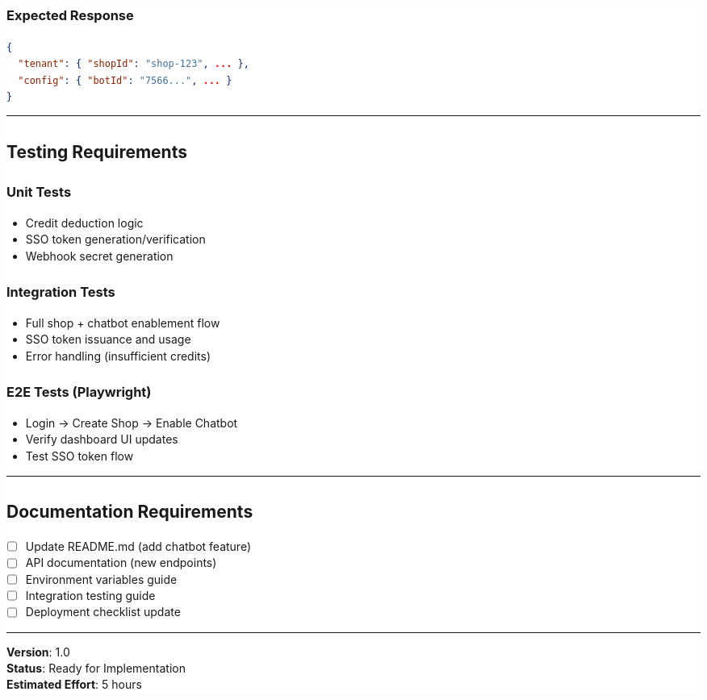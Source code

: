 ### Expected Response

```json
{
  "tenant": { "shopId": "shop-123", ... },
  "config": { "botId": "7566...", ... }
}
```

---

## Testing Requirements

### Unit Tests
- Credit deduction logic
- SSO token generation/verification
- Webhook secret generation

### Integration Tests
- Full shop + chatbot enablement flow
- SSO token issuance and usage
- Error handling (insufficient credits)

### E2E Tests (Playwright)
- Login → Create Shop → Enable Chatbot
- Verify dashboard UI updates
- Test SSO token flow

---

## Documentation Requirements

- [ ] Update README.md (add chatbot feature)
- [ ] API documentation (new endpoints)
- [ ] Environment variables guide
- [ ] Integration testing guide
- [ ] Deployment checklist update

---

**Version**: 1.0  
**Status**: Ready for Implementation  
**Estimated Effort**: 5 hours

